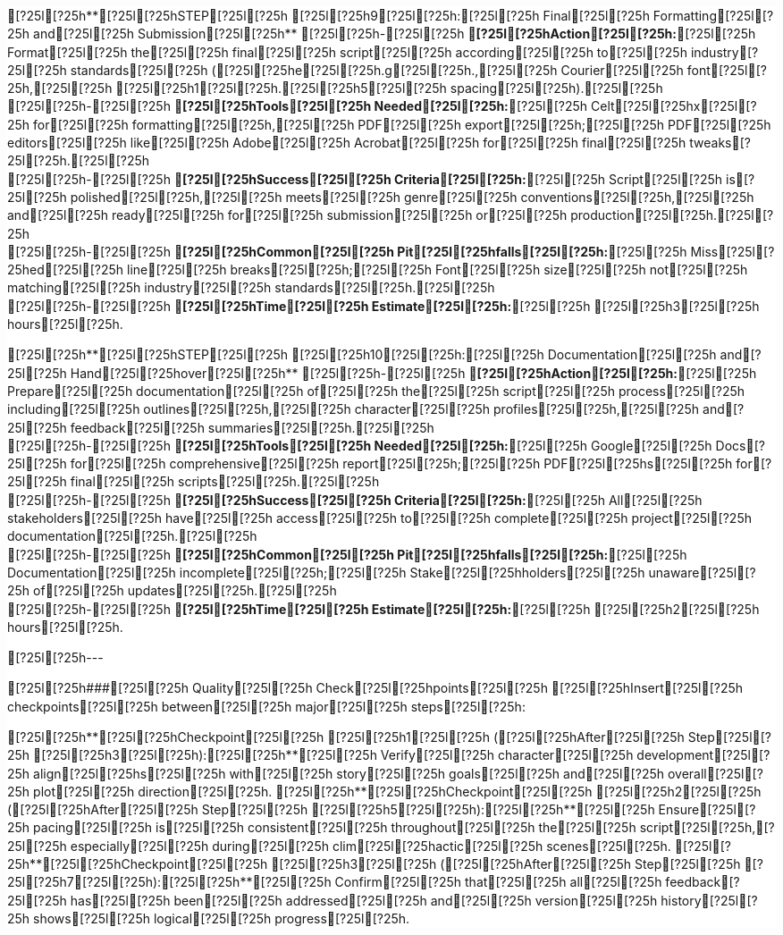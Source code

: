 [?25l[?25h**[?25l[?25hSTEP[?25l[?25h [?25l[?25h9[?25l[?25h:[?25l[?25h Final[?25l[?25h Formatting[?25l[?25h and[?25l[?25h Submission[?25l[?25h**
[?25l[?25h-[?25l[?25h **[?25l[?25hAction[?25l[?25h:**[?25l[?25h Format[?25l[?25h the[?25l[?25h final[?25l[?25h script[?25l[?25h according[?25l[?25h to[?25l[?25h industry[?25l[?25h standards[?25l[?25h ([?25l[?25he[?25l[?25h.g[?25l[?25h.,[?25l[?25h Courier[?25l[?25h font[?25l[?25h,[?25l[?25h [?25l[?25h1[?25l[?25h.[?25l[?25h5[?25l[?25h spacing[?25l[?25h).[?25l[?25h  
[?25l[?25h-[?25l[?25h **[?25l[?25hTools[?25l[?25h Needed[?25l[?25h:**[?25l[?25h Celt[?25l[?25hx[?25l[?25h for[?25l[?25h formatting[?25l[?25h,[?25l[?25h PDF[?25l[?25h export[?25l[?25h;[?25l[?25h PDF[?25l[?25h editors[?25l[?25h like[?25l[?25h Adobe[?25l[?25h Acrobat[?25l[?25h for[?25l[?25h final[?25l[?25h tweaks[?25l[?25h.[?25l[?25h  
[?25l[?25h-[?25l[?25h **[?25l[?25hSuccess[?25l[?25h Criteria[?25l[?25h:**[?25l[?25h Script[?25l[?25h is[?25l[?25h polished[?25l[?25h,[?25l[?25h meets[?25l[?25h genre[?25l[?25h conventions[?25l[?25h,[?25l[?25h and[?25l[?25h ready[?25l[?25h for[?25l[?25h submission[?25l[?25h or[?25l[?25h production[?25l[?25h.[?25l[?25h  
[?25l[?25h-[?25l[?25h **[?25l[?25hCommon[?25l[?25h Pit[?25l[?25hfalls[?25l[?25h:**[?25l[?25h Miss[?25l[?25hed[?25l[?25h line[?25l[?25h breaks[?25l[?25h;[?25l[?25h Font[?25l[?25h size[?25l[?25h not[?25l[?25h matching[?25l[?25h industry[?25l[?25h standards[?25l[?25h.[?25l[?25h  
[?25l[?25h-[?25l[?25h **[?25l[?25hTime[?25l[?25h Estimate[?25l[?25h:**[?25l[?25h [?25l[?25h3[?25l[?25h hours[?25l[?25h.

[?25l[?25h**[?25l[?25hSTEP[?25l[?25h [?25l[?25h10[?25l[?25h:[?25l[?25h Documentation[?25l[?25h and[?25l[?25h Hand[?25l[?25hover[?25l[?25h**
[?25l[?25h-[?25l[?25h **[?25l[?25hAction[?25l[?25h:**[?25l[?25h Prepare[?25l[?25h documentation[?25l[?25h of[?25l[?25h the[?25l[?25h script[?25l[?25h process[?25l[?25h including[?25l[?25h outlines[?25l[?25h,[?25l[?25h character[?25l[?25h profiles[?25l[?25h,[?25l[?25h and[?25l[?25h feedback[?25l[?25h summaries[?25l[?25h.[?25l[?25h  
[?25l[?25h-[?25l[?25h **[?25l[?25hTools[?25l[?25h Needed[?25l[?25h:**[?25l[?25h Google[?25l[?25h Docs[?25l[?25h for[?25l[?25h comprehensive[?25l[?25h report[?25l[?25h;[?25l[?25h PDF[?25l[?25hs[?25l[?25h for[?25l[?25h final[?25l[?25h scripts[?25l[?25h.[?25l[?25h  
[?25l[?25h-[?25l[?25h **[?25l[?25hSuccess[?25l[?25h Criteria[?25l[?25h:**[?25l[?25h All[?25l[?25h stakeholders[?25l[?25h have[?25l[?25h access[?25l[?25h to[?25l[?25h complete[?25l[?25h project[?25l[?25h documentation[?25l[?25h.[?25l[?25h  
[?25l[?25h-[?25l[?25h **[?25l[?25hCommon[?25l[?25h Pit[?25l[?25hfalls[?25l[?25h:**[?25l[?25h Documentation[?25l[?25h incomplete[?25l[?25h;[?25l[?25h Stake[?25l[?25hholders[?25l[?25h unaware[?25l[?25h of[?25l[?25h updates[?25l[?25h.[?25l[?25h  
[?25l[?25h-[?25l[?25h **[?25l[?25hTime[?25l[?25h Estimate[?25l[?25h:**[?25l[?25h [?25l[?25h2[?25l[?25h hours[?25l[?25h.

[?25l[?25h---

[?25l[?25h###[?25l[?25h Quality[?25l[?25h Check[?25l[?25hpoints[?25l[?25h
[?25l[?25hInsert[?25l[?25h checkpoints[?25l[?25h between[?25l[?25h major[?25l[?25h steps[?25l[?25h:

[?25l[?25h**[?25l[?25hCheckpoint[?25l[?25h [?25l[?25h1[?25l[?25h ([?25l[?25hAfter[?25l[?25h Step[?25l[?25h [?25l[?25h3[?25l[?25h):[?25l[?25h**[?25l[?25h Verify[?25l[?25h character[?25l[?25h development[?25l[?25h align[?25l[?25hs[?25l[?25h with[?25l[?25h story[?25l[?25h goals[?25l[?25h and[?25l[?25h overall[?25l[?25h plot[?25l[?25h direction[?25l[?25h.
[?25l[?25h**[?25l[?25hCheckpoint[?25l[?25h [?25l[?25h2[?25l[?25h ([?25l[?25hAfter[?25l[?25h Step[?25l[?25h [?25l[?25h5[?25l[?25h):[?25l[?25h**[?25l[?25h Ensure[?25l[?25h pacing[?25l[?25h is[?25l[?25h consistent[?25l[?25h throughout[?25l[?25h the[?25l[?25h script[?25l[?25h,[?25l[?25h especially[?25l[?25h during[?25l[?25h clim[?25l[?25hactic[?25l[?25h scenes[?25l[?25h.
[?25l[?25h**[?25l[?25hCheckpoint[?25l[?25h [?25l[?25h3[?25l[?25h ([?25l[?25hAfter[?25l[?25h Step[?25l[?25h [?25l[?25h7[?25l[?25h):[?25l[?25h**[?25l[?25h Confirm[?25l[?25h that[?25l[?25h all[?25l[?25h feedback[?25l[?25h has[?25l[?25h been[?25l[?25h addressed[?25l[?25h and[?25l[?25h version[?25l[?25h history[?25l[?25h shows[?25l[?25h logical[?25l[?25h progress[?25l[?25h.
